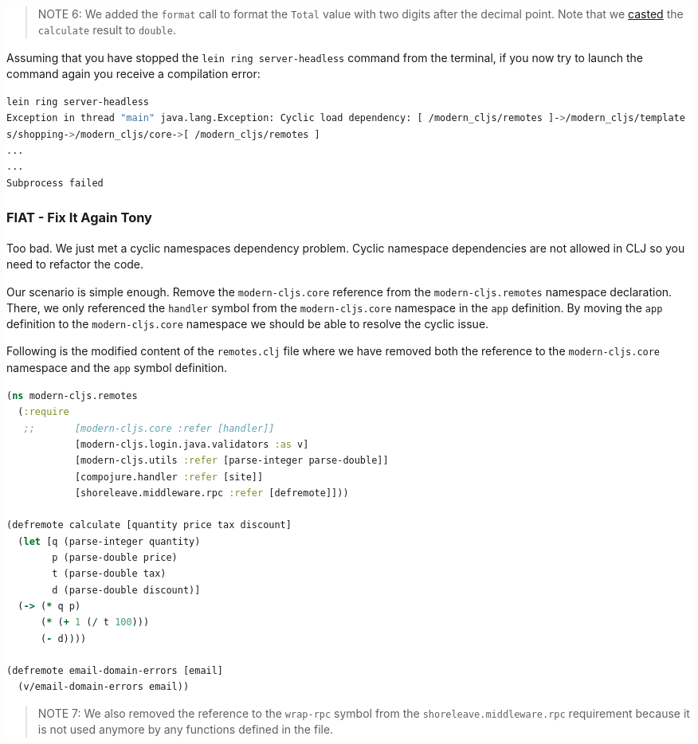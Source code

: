 > NOTE 6: We added the `format` call to format the `Total` value with
> two digits after the decimal point. Note that we [casted][32] the
> `calculate` result to `double`.

Assuming that you have stopped the `lein ring server-headless`
command from the terminal, if you now try to launch the command again
you receive a compilation error:

```bash
lein ring server-headless
Exception in thread "main" java.lang.Exception: Cyclic load dependency: [ /modern_cljs/remotes ]->/modern_cljs/templates/shopping->/modern_cljs/core->[ /modern_cljs/remotes ]
...
...
Subprocess failed
```

### FIAT - Fix It Again Tony

Too bad. We just met a cyclic namespaces dependency problem. Cyclic namespace
dependencies are not allowed in CLJ so you need to refactor the code.

Our scenario is simple enough. Remove the `modern-cljs.core` reference
from the `modern-cljs.remotes` namespace declaration. There, we only
referenced the `handler` symbol from the `modern-cljs.core` namespace
in the `app` definition. By moving the `app` definition to the
`modern-cljs.core` namespace we should be able to resolve the cyclic issue.

Following is the modified content of the `remotes.clj` file where we
have removed both the reference to the `modern-cljs.core` namespace
and the `app` symbol definition.

```clojure
(ns modern-cljs.remotes
  (:require
   ;;       [modern-cljs.core :refer [handler]]
            [modern-cljs.login.java.validators :as v]
            [modern-cljs.utils :refer [parse-integer parse-double]]
            [compojure.handler :refer [site]]
            [shoreleave.middleware.rpc :refer [defremote]]))

(defremote calculate [quantity price tax discount]
  (let [q (parse-integer quantity)
        p (parse-double price)
        t (parse-double tax)
        d (parse-double discount)]
  (-> (* q p)
      (* (+ 1 (/ t 100)))
      (- d))))

(defremote email-domain-errors [email]
  (v/email-domain-errors email))
```

> NOTE 7: We also removed the reference to the `wrap-rpc` symbol from
> the `shoreleave.middleware.rpc` requirement because it is not used
> anymore by any functions defined in the file.


[1]: https://github.com/magomimmo/modern-cljs/blob/master/doc/second-edition/tutorial-09.md
[2]: http://localhost:3000/shopping.html
[3]: https://raw.github.com/magomimmo/modern-cljs/master/doc/images/networkActivities01.png
[4]: https://raw.github.com/magomimmo/modern-cljs/master/doc/images/DisableJavaScript.png
[5]: https://github.com/magomimmo/modern-cljs/blob/master/doc/second-edition/tutorial-03.md
[6]: https://github.com/weavejester/compojure
[7]: https://raw.github.com/magomimmo/modern-cljs/master/doc/images/fictionShopping.png
[8]: https://github.com/magomimmo/modern-cljs/blob/master/doc/second-edition/tutorial-10.md#prevent-the-default
[9]: https://github.com/cgrand/enlive
[10]: https://github.com/cgrand/enlive#enlive-
[11]: https://github.com/swannodette
[12]: https://github.com/swannodette/enlive-tutorial
[13]: https://github.com/levand/domina
[14]: https://raw.github.com/magomimmo/modern-cljs/master/doc/images/shopping-server.png
[15]: https://github.com/shoreleave/shoreleave-remote-ring
[16]: https://github.com/cemerick
[17]: https://github.com/cemerick/pomegranate
[18]: https://github.com/levand/domina#selectors
[19]: http://jquery.com/
[20]: http://cgrand.github.io/enlive/syntax.html
[21]: https://github.com/magomimmo/modern-cljs/blob/master/doc/second-edition/tutorial-10.md#the-client-side
[22]: http://dev.clojure.org/display/design/Feature+Expressions
[23]: https://github.com/magomimmo/modern-cljs/blob/master/doc/second-edition/tutorial-13.md#cross-the-border
[24]: https://github.com/cemerick/valip
[25]: https://github.com/magomimmo/modern-cljs/blob/master/doc/second-edition/tutorial-13.md#the-selection-process
[26]: https://github.com/cemerick/valip/blob/master/src/valip/predicates.clj
[27]: https://github.com/cgrand
[28]: https://github.com/magomimmo/modern-cljs/blob/master/doc/second-edition/tutorial-15.md
[29]: https://github.com/emezeske/lein-cljsbuild
[30]: https://github.com/emezeske/lein-cljsbuild#hooks
[31]: https://github.com/technomancy/leiningen
[32]: http://clojuredocs.org/clojure_core/clojure.core/format#example_839